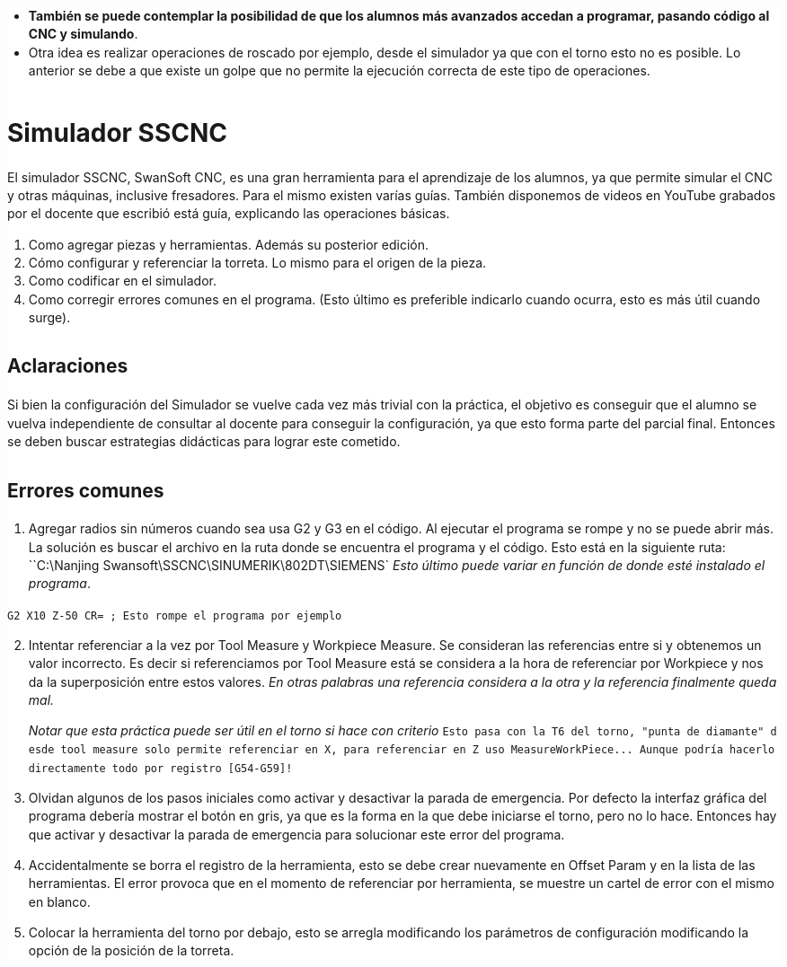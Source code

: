 + **También se puede contemplar la posibilidad de que los alumnos más avanzados accedan a programar, pasando código al CNC y simulando**.
+ Otra idea es realizar operaciones de roscado por ejemplo, desde el simulador ya que con el torno esto no es posible. Lo anterior se debe a que existe un golpe que no permite la ejecución correcta de este tipo de operaciones.
# Simulador SSCNC

El simulador SSCNC, SwanSoft CNC, es una gran herramienta para el aprendizaje de los alumnos, ya que permite simular el CNC y otras máquinas, inclusive fresadores. Para el mismo existen varías guías. También disponemos de videos en YouTube grabados por el docente que escribió está guía, explicando las operaciones básicas.

1. Como agregar piezas y herramientas. Además su posterior edición.
2. Cómo configurar y referenciar la torreta. Lo mismo para el origen de la pieza.
3. Como codificar en el simulador.
4. Como corregir errores comunes en el programa. (Esto último es preferible indicarlo cuando ocurra, esto es más útil cuando surge).

## Aclaraciones
Si bien la configuración del Simulador se vuelve cada vez más trivial con la práctica, el objetivo es conseguir que el alumno se vuelva independiente de consultar al docente para conseguir la configuración, ya que esto forma parte del parcial final. Entonces se deben buscar estrategias didácticas para lograr este cometido.
## Errores comunes
1. Agregar radios sin números cuando sea usa G2 y G3 en el código. Al ejecutar el programa se rompe y no se puede abrir más. La solución es buscar el archivo en la ruta donde se encuentra el programa y el código. Esto está en la siguiente ruta: ``C:\Nanjing Swansoft\SSCNC\SINUMERIK\802DT\SIEMENS`
   *Esto último puede variar en función de donde esté instalado el programa*.
```ISO
G2 X10 Z-50 CR= ; Esto rompe el programa por ejemplo
```
2. Intentar referenciar a la vez por Tool Measure y Workpiece Measure. Se consideran las referencias entre si y obtenemos un valor incorrecto. Es decir si referenciamos por Tool Measure está se considera a la hora de referenciar por Workpiece y nos da la superposición entre estos valores. *En otras palabras una referencia considera a la otra y la referencia finalmente queda mal.*

   *Notar que esta práctica puede ser útil en el torno si hace con criterio*
	`Esto pasa con la T6 del torno, "punta de diamante" desde tool measure solo permite referenciar en X, para referenciar en Z uso MeasureWorkPiece... Aunque podría hacerlo directamente todo por registro [G54-G59]!`
	
3. Olvidan algunos de los pasos iniciales como activar y desactivar la parada de emergencia. Por defecto la interfaz gráfica del programa debería mostrar el botón en gris, ya que es la forma en la que debe iniciarse el torno, pero no lo hace. Entonces hay que activar y desactivar la parada de emergencia para solucionar este error del programa. 
4. Accidentalmente se borra el registro de la herramienta, esto se debe crear nuevamente en Offset Param y en la lista de las herramientas.  El error provoca que en el momento de referenciar por herramienta, se muestre un cartel de error con el mismo en blanco.
5. Colocar la herramienta del torno por debajo, esto se arregla modificando los parámetros de configuración modificando la opción de la posición de la torreta.